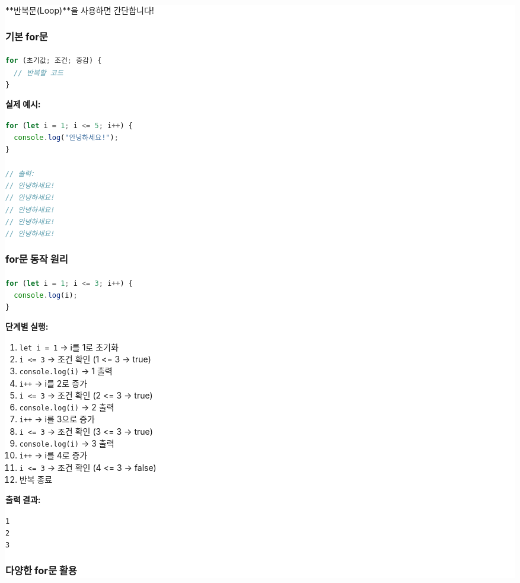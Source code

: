 **반복문(Loop)**을 사용하면 간단합니다!

### 기본 for문

```javascript
for (초기값; 조건; 증감) {
  // 반복할 코드
}
```

**실제 예시:**

```javascript
for (let i = 1; i <= 5; i++) {
  console.log("안녕하세요!");
}

// 출력:
// 안녕하세요!
// 안녕하세요!
// 안녕하세요!
// 안녕하세요!
// 안녕하세요!
```

### for문 동작 원리

```javascript
for (let i = 1; i <= 3; i++) {
  console.log(i);
}
```

**단계별 실행:**

1. `let i = 1` → i를 1로 초기화
2. `i <= 3` → 조건 확인 (1 <= 3 → true)
3. `console.log(i)` → 1 출력
4. `i++` → i를 2로 증가
5. `i <= 3` → 조건 확인 (2 <= 3 → true)
6. `console.log(i)` → 2 출력
7. `i++` → i를 3으로 증가
8. `i <= 3` → 조건 확인 (3 <= 3 → true)
9. `console.log(i)` → 3 출력
10. `i++` → i를 4로 증가
11. `i <= 3` → 조건 확인 (4 <= 3 → false)
12. 반복 종료

**출력 결과:**
```
1
2
3
```

### 다양한 for문 활용
